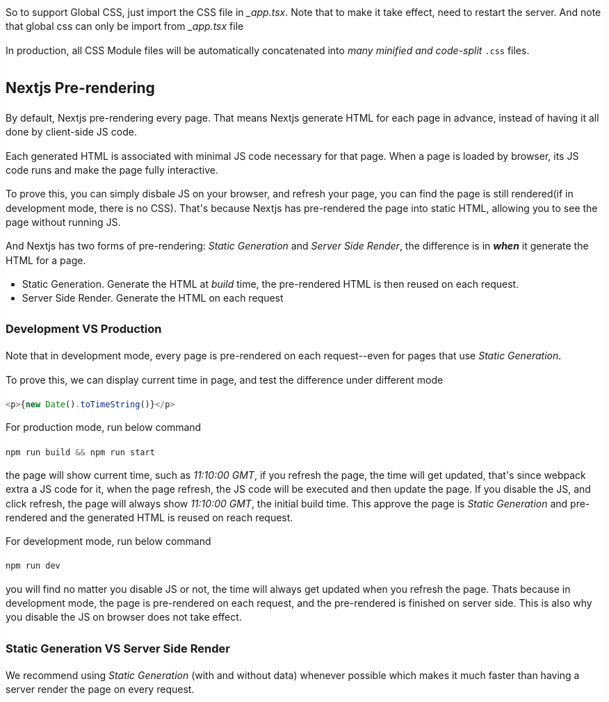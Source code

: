 
So to support Global CSS, just import the CSS file in *_app.tsx*. Note that to make it take effect, need to restart the server. And note that global css can only be import from *_app.tsx* file

In production, all CSS Module files will be automatically concatenated into *many minified and code-split* `.css` files.

## Nextjs Pre-rendering
By default, Nextjs pre-rendering every page. That means Nextjs generate HTML for each page in advance, instead of having it all done by client-side JS code.

Each generated HTML is associated with minimal JS code necessary for that page. When a page is loaded by browser, its JS code runs and make the page fully interactive.

To prove this, you can simply disbale JS on your browser, and refresh your page, you can find the page is still rendered(if in development mode, there is no CSS). That's because Nextjs has pre-rendered the page into static HTML, allowing you to see the page without running JS.

And Nextjs has two forms of pre-rendering: *Static Generation* and *Server Side Render*, the difference is in ***when*** it generate the HTML for a page.
* Static Generation. Generate the HTML at *build* time, the pre-rendered HTML is then reused on each request.
* Server Side Render. Generate the HTML on each request

### Development VS Production
Note that in development mode, every page is pre-rendered on each request--even for pages that use *Static Generation*. 

To prove this, we can display current time in page, and test the difference under different mode
```js
<p>{new Date().toTimeString()}</p>
```
For production mode, run below command
```js
npm run build && npm run start
```
the page will show current time, such as *11:10:00 GMT*, if you refresh the page, the time will get updated, that's since webpack extra a JS code for it, when the page refresh, the JS code will be executed and then update the page. If you disable the JS, and click refresh, the page will always show *11:10:00 GMT*, the initial build time. This approve the page is *Static Generation* and pre-rendered and the generated HTML is reused on reach request.

For development mode, run below command
```js
npm run dev
```
you will find no matter you disable JS or not, the time will always get updated when you refresh the page. Thats because in development mode, the page is pre-rendered on each request, and the pre-rendered is finished on server side. This is also why you disable the JS on browser does not take effect.

### Static Generation VS Server Side Render
We recommend using *Static Generation* (with and without data) whenever possible which makes it much faster than having a server render the page on every request.
